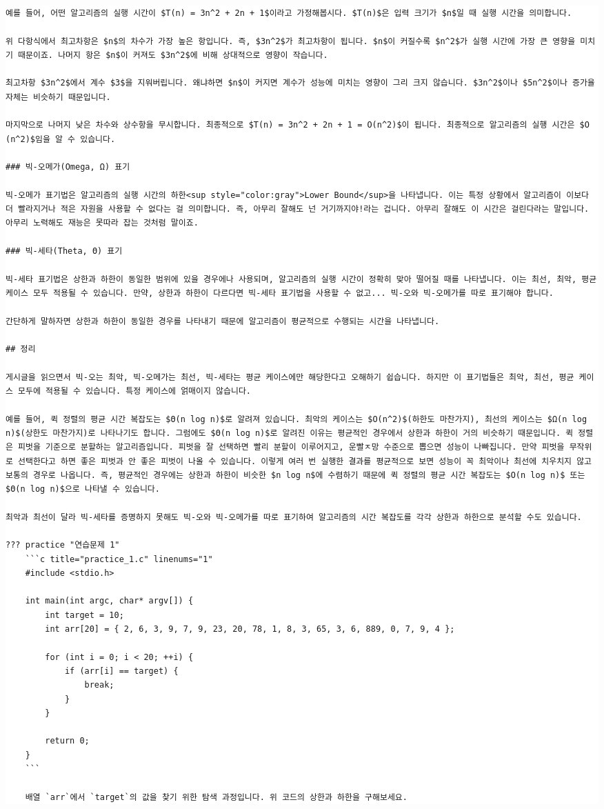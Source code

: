     예를 들어, 어떤 알고리즘의 실행 시간이 $T(n) = 3n^2 + 2n + 1$이라고 가정해봅시다. $T(n)$은 입력 크기가 $n$일 때 실행 시간을 의미합니다.

    위 다항식에서 최고차항은 $n$의 차수가 가장 높은 항입니다. 즉, $3n^2$가 최고차항이 됩니다. $n$이 커질수록 $n^2$가 실행 시간에 가장 큰 영향을 미치기 때문이죠. 나머지 항은 $n$이 커져도 $3n^2$에 비해 상대적으로 영향이 작습니다.

    최고차항 $3n^2$에서 계수 $3$을 지워버립니다. 왜냐하면 $n$이 커지면 계수가 성능에 미치는 영향이 그리 크지 않습니다. $3n^2$이나 $5n^2$이나 증가율 자체는 비슷하기 때문입니다.

    마지막으로 나머지 낮은 차수와 상수항을 무시합니다. 최종적으로 $T(n) = 3n^2 + 2n + 1 = O(n^2)$이 됩니다. 최종적으로 알고리즘의 실행 시간은 $O(n^2)$임을 알 수 있습니다.

    ### 빅-오메가(Omega, Ω) 표기

    빅-오메가 표기법은 알고리즘의 실행 시간의 하한<sup style="color:gray">Lower Bound</sup>을 나타냅니다. 이는 특정 상황에서 알고리즘이 이보다 더 빨라지거나 적은 자원을 사용할 수 없다는 걸 의미합니다. 즉, 아무리 잘해도 넌 거기까지야!라는 겁니다. 아무리 잘해도 이 시간은 걸린다라는 말입니다. 아무리 노력해도 재능은 못따라 잡는 것처럼 말이죠.

    ### 빅-세타(Theta, Θ) 표기

    빅-세타 표기법은 상한과 하한이 동일한 범위에 있을 경우에나 사용되며, 알고리즘의 실행 시간이 정확히 맞아 떨어질 때를 나타냅니다. 이는 최선, 최악, 평균 케이스 모두 적용될 수 있습니다. 만약, 상한과 하한이 다르다면 빅-세타 표기법을 사용할 수 없고... 빅-오와 빅-오메가를 따로 표기해야 합니다.

    간단하게 말하자면 상한과 하한이 동일한 경우를 나타내기 때문에 알고리즘이 평균적으로 수행되는 시간을 나타냅니다.

    ## 정리

    게시글을 읽으면서 빅-오는 최악, 빅-오메가는 최선, 빅-세타는 평균 케이스에만 해당한다고 오해하기 쉽습니다. 하지만 이 표기법들은 최악, 최선, 평균 케이스 모두에 적용될 수 있습니다. 특정 케이스에 얽매이지 않습니다.

    예를 들어, 퀵 정렬의 평균 시간 복잡도는 $Θ(n log n)$로 알려져 있습니다. 최악의 케이스는 $O(n^2)$(하한도 마찬가지), 최선의 케이스는 $Ω(n log n)$(상한도 마찬가지)로 나타나기도 합니다. 그럼에도 $Θ(n log n)$로 알려진 이유는 평균적인 경우에서 상한과 하한이 거의 비슷하기 때문입니다. 퀵 정렬은 피벗을 기준으로 분할하는 알고리즘입니다. 피벗을 잘 선택하면 빨리 분할이 이루어지고, 운빨ㅈ망 수준으로 뽑으면 성능이 나빠집니다. 만약 피벗을 무작위로 선택한다고 하면 좋은 피벗과 안 좋은 피벗이 나올 수 있습니다. 이렇게 여러 번 실행한 결과를 평균적으로 보면 성능이 꼭 최악이나 최선에 치우치지 않고 보통의 경우로 나옵니다. 즉, 평균적인 경우에는 상한과 하한이 비슷한 $n log n$에 수렴하기 때문에 퀵 정렬의 평균 시간 복잡도는 $O(n log n)$ 또는 $Θ(n log n)$으로 나타낼 수 있습니다.

    최악과 최선이 달라 빅-세타를 증명하지 못해도 빅-오와 빅-오메가를 따로 표기하여 알고리즘의 시간 복잡도를 각각 상한과 하한으로 분석할 수도 있습니다.

    ??? practice "연습문제 1"
        ```c title="practice_1.c" linenums="1"
        #include <stdio.h>

        int main(int argc, char* argv[]) {
            int target = 10;
            int arr[20] = { 2, 6, 3, 9, 7, 9, 23, 20, 78, 1, 8, 3, 65, 3, 6, 889, 0, 7, 9, 4 };

            for (int i = 0; i < 20; ++i) {
                if (arr[i] == target) {
                    break;
                }
            }
            
            return 0;
        }
        ```

        배열 `arr`에서 `target`의 값을 찾기 위한 탐색 과정입니다. 위 코드의 상한과 하한을 구해보세요.
